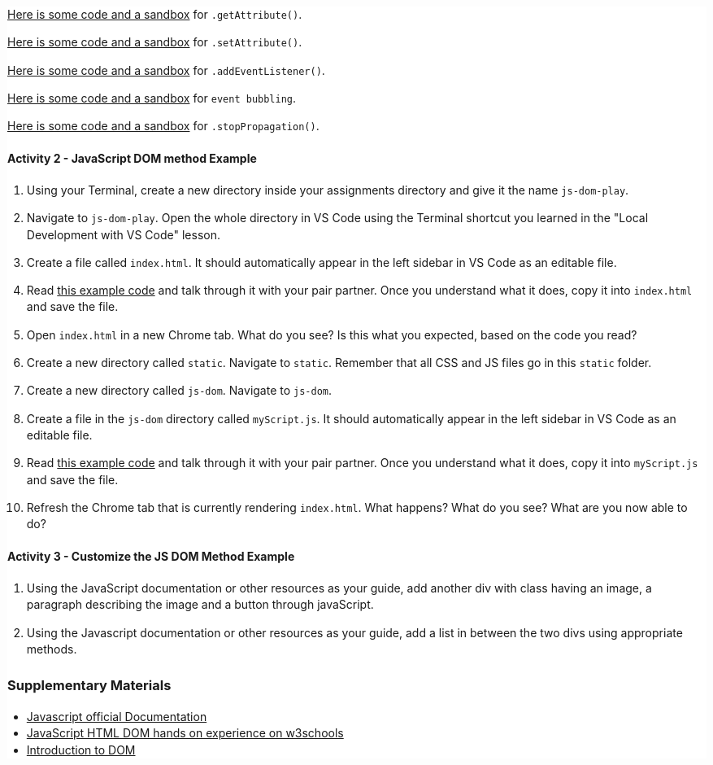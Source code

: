 [Here is some code and a sandbox](https://www.w3schools.com/jsref/tryit.asp?filename=tryjsref_element_getattribute2) for `.getAttribute()`.

[Here is some code and a sandbox](https://www.w3schools.com/jsref/tryit.asp?filename=tryjsref_element_setattribute1) for `.setAttribute()`.

[Here is some code and a sandbox](https://www.w3schools.com/JSREF/tryit.asp?filename=tryjsref_document_addeventlistener2) for `.addEventListener()`.

[Here is some code and a sandbox](https://www.tutorialrepublic.com/codelab.php?topic=javascript&file=event-bubbling) for `event bubbling`.

[Here is some code and a sandbox](https://www.w3schools.com/JSREF/tryit.asp?filename=tryjsref_event_stoppropagation) for `.stopPropagation()`.

#### Activity 2 - JavaScript DOM method Example

1. Using your Terminal, create a new directory inside your assignments directory and give it the name `js-dom-play`.

2. Navigate to `js-dom-play`. Open the whole directory in VS Code using the Terminal shortcut you learned in the "Local Development with VS Code" lesson.

3. Create a file called `index.html`. It should automatically appear in the left sidebar in VS Code as an editable file.

4. Read [this example code](/web/js-dom-methods-walkthrough/index.html) and talk through it with your pair partner. Once you understand what it does, copy it into `index.html` and save the file.

5. Open `index.html` in a new Chrome tab. What do you see? Is this what you expected, based on the code you read?

6. Create a new directory called `static`. Navigate to `static`. Remember that all CSS and JS files go in this `static` folder.

7. Create a new directory called `js-dom`. Navigate to `js-dom`.

8. Create a file in the `js-dom` directory called `myScript.js`. It should automatically appear in the left sidebar in VS Code as an editable file.

9. Read [this example code](/web/js-dom-methods-walkthrough/static/script.js) and talk through it with your pair partner. Once you understand what it does, copy it into `myScript.js` and save the file.

10. Refresh the Chrome tab that is currently rendering `index.html`. What happens? What do you see? What are you now able to do?

#### Activity 3 - Customize the JS DOM Method Example

1. Using the JavaScript documentation or other resources as your guide, add another div with class having an image, a paragraph describing the image and a button through javaScript.

2. Using the Javascript documentation or other resources as your guide, add a list in between the two divs using appropriate methods.

### Supplementary Materials

- [Javascript official Documentation](https://developer.mozilla.org/en-US/docs/Web/JavaScript)
- [JavaScript HTML DOM hands on experience on w3schools](https://www.w3schools.com/js/js_htmldom.asp)
- [Introduction to DOM](https://developer.mozilla.org/en-US/docs/Web/API/Document_Object_Model/Introduction)
